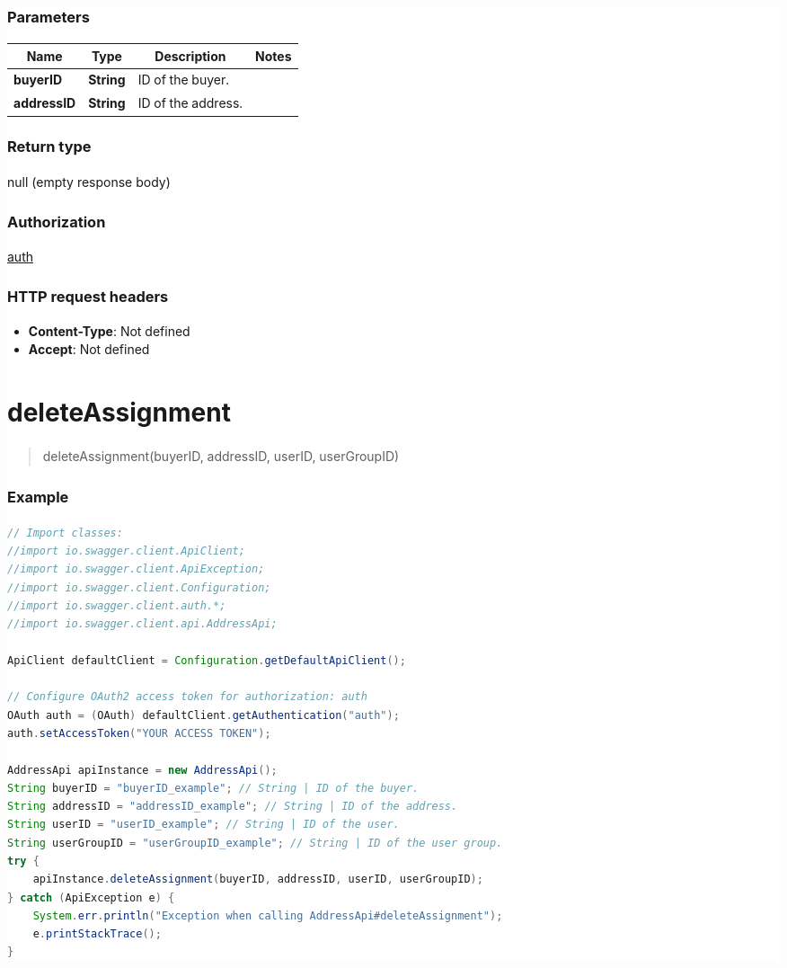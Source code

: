 ### Parameters

Name | Type | Description  | Notes
------------- | ------------- | ------------- | -------------
 **buyerID** | **String**| ID of the buyer. |
 **addressID** | **String**| ID of the address. |

### Return type

null (empty response body)

### Authorization

[auth](../README.md#auth)

### HTTP request headers

 - **Content-Type**: Not defined
 - **Accept**: Not defined

<a name="deleteAssignment"></a>
# **deleteAssignment**
> deleteAssignment(buyerID, addressID, userID, userGroupID)



### Example
```java
// Import classes:
//import io.swagger.client.ApiClient;
//import io.swagger.client.ApiException;
//import io.swagger.client.Configuration;
//import io.swagger.client.auth.*;
//import io.swagger.client.api.AddressApi;

ApiClient defaultClient = Configuration.getDefaultApiClient();

// Configure OAuth2 access token for authorization: auth
OAuth auth = (OAuth) defaultClient.getAuthentication("auth");
auth.setAccessToken("YOUR ACCESS TOKEN");

AddressApi apiInstance = new AddressApi();
String buyerID = "buyerID_example"; // String | ID of the buyer.
String addressID = "addressID_example"; // String | ID of the address.
String userID = "userID_example"; // String | ID of the user.
String userGroupID = "userGroupID_example"; // String | ID of the user group.
try {
    apiInstance.deleteAssignment(buyerID, addressID, userID, userGroupID);
} catch (ApiException e) {
    System.err.println("Exception when calling AddressApi#deleteAssignment");
    e.printStackTrace();
}
```
